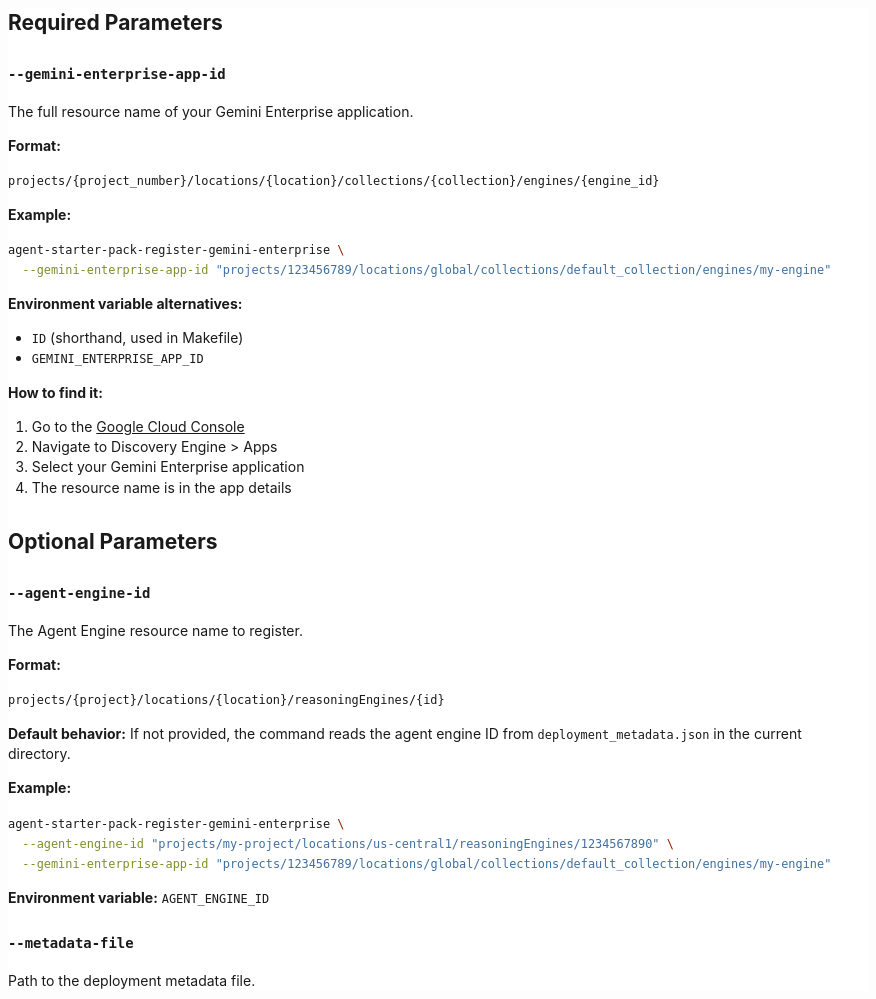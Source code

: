 ## Required Parameters

### `--gemini-enterprise-app-id`

The full resource name of your Gemini Enterprise application.

**Format:**
```
projects/{project_number}/locations/{location}/collections/{collection}/engines/{engine_id}
```

**Example:**
```bash
agent-starter-pack-register-gemini-enterprise \
  --gemini-enterprise-app-id "projects/123456789/locations/global/collections/default_collection/engines/my-engine"
```

**Environment variable alternatives:**
- `ID` (shorthand, used in Makefile)
- `GEMINI_ENTERPRISE_APP_ID`

**How to find it:**
1. Go to the [Google Cloud Console](https://console.cloud.google.com/)
2. Navigate to Discovery Engine > Apps
3. Select your Gemini Enterprise application
4. The resource name is in the app details

## Optional Parameters

### `--agent-engine-id`

The Agent Engine resource name to register.

**Format:**
```
projects/{project}/locations/{location}/reasoningEngines/{id}
```

**Default behavior:** If not provided, the command reads the agent engine ID from `deployment_metadata.json` in the current directory.

**Example:**
```bash
agent-starter-pack-register-gemini-enterprise \
  --agent-engine-id "projects/my-project/locations/us-central1/reasoningEngines/1234567890" \
  --gemini-enterprise-app-id "projects/123456789/locations/global/collections/default_collection/engines/my-engine"
```

**Environment variable:** `AGENT_ENGINE_ID`

### `--metadata-file`

Path to the deployment metadata file.
